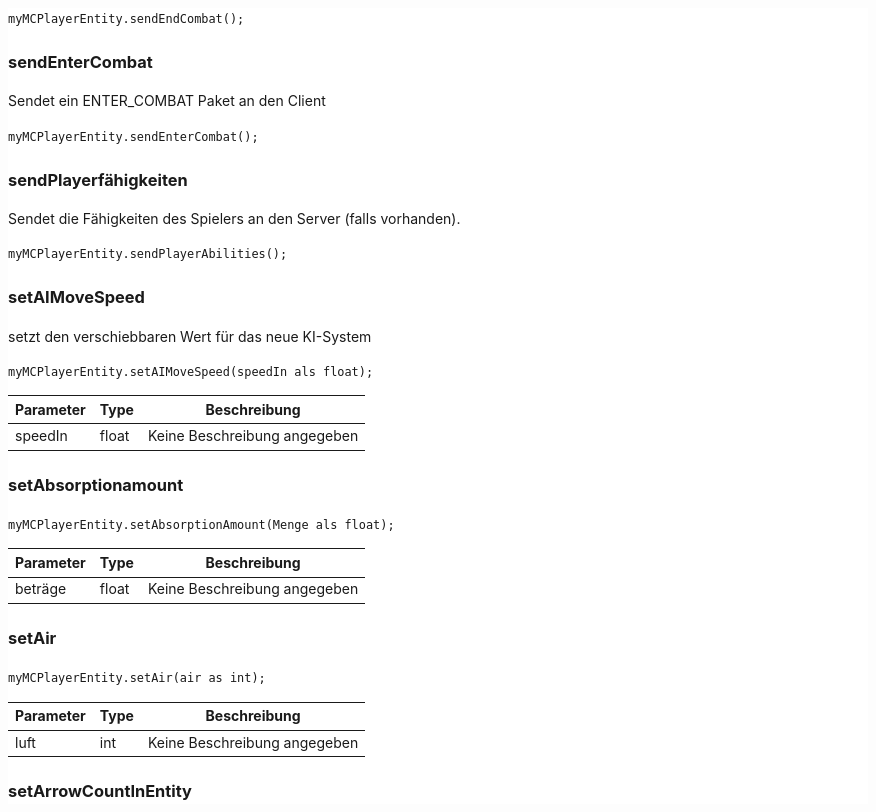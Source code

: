 ```zenscript
myMCPlayerEntity.sendEndCombat();
```

### sendEnterCombat

Sendet ein ENTER_COMBAT Paket an den Client

```zenscript
myMCPlayerEntity.sendEnterCombat();
```

### sendPlayerfähigkeiten

Sendet die Fähigkeiten des Spielers an den Server (falls vorhanden).

```zenscript
myMCPlayerEntity.sendPlayerAbilities();
```

### setAIMoveSpeed

setzt den verschiebbaren Wert für das neue KI-System

```zenscript
myMCPlayerEntity.setAIMoveSpeed(speedIn als float);
```

| Parameter | Type  | Beschreibung                 |
| --------- | ----- | ---------------------------- |
| speedIn   | float | Keine Beschreibung angegeben |


### setAbsorptionamount

```zenscript
myMCPlayerEntity.setAbsorptionAmount(Menge als float);
```

| Parameter | Type  | Beschreibung                 |
| --------- | ----- | ---------------------------- |
| beträge   | float | Keine Beschreibung angegeben |


### setAir

```zenscript
myMCPlayerEntity.setAir(air as int);
```

| Parameter | Type | Beschreibung                 |
| --------- | ---- | ---------------------------- |
| luft      | int  | Keine Beschreibung angegeben |


### setArrowCountInEntity
